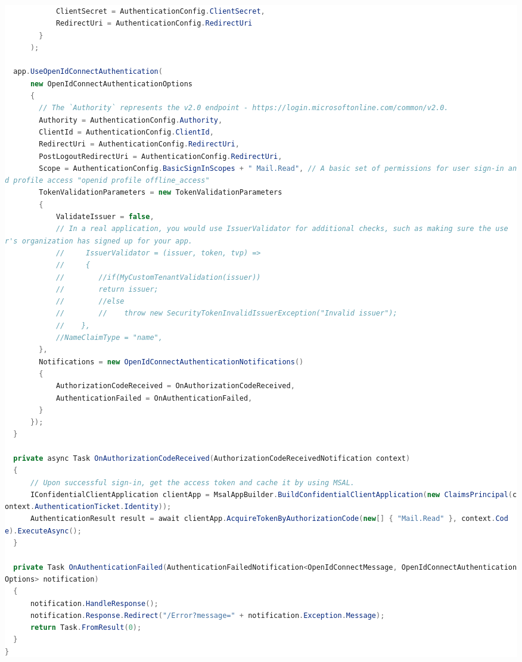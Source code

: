 ```csharp
            ClientSecret = AuthenticationConfig.ClientSecret,
            RedirectUri = AuthenticationConfig.RedirectUri
        }
      );

  app.UseOpenIdConnectAuthentication(
      new OpenIdConnectAuthenticationOptions
      {
        // The `Authority` represents the v2.0 endpoint - https://login.microsoftonline.com/common/v2.0.
        Authority = AuthenticationConfig.Authority,
        ClientId = AuthenticationConfig.ClientId,
        RedirectUri = AuthenticationConfig.RedirectUri,
        PostLogoutRedirectUri = AuthenticationConfig.RedirectUri,
        Scope = AuthenticationConfig.BasicSignInScopes + " Mail.Read", // A basic set of permissions for user sign-in and profile access "openid profile offline_access"
        TokenValidationParameters = new TokenValidationParameters
        {
            ValidateIssuer = false,
            // In a real application, you would use IssuerValidator for additional checks, such as making sure the user's organization has signed up for your app.
            //     IssuerValidator = (issuer, token, tvp) =>
            //     {
            //        //if(MyCustomTenantValidation(issuer))
            //        return issuer;
            //        //else
            //        //    throw new SecurityTokenInvalidIssuerException("Invalid issuer");
            //    },
            //NameClaimType = "name",
        },
        Notifications = new OpenIdConnectAuthenticationNotifications()
        {
            AuthorizationCodeReceived = OnAuthorizationCodeReceived,
            AuthenticationFailed = OnAuthenticationFailed,
        }
      });
  }

  private async Task OnAuthorizationCodeReceived(AuthorizationCodeReceivedNotification context)
  {
      // Upon successful sign-in, get the access token and cache it by using MSAL.
      IConfidentialClientApplication clientApp = MsalAppBuilder.BuildConfidentialClientApplication(new ClaimsPrincipal(context.AuthenticationTicket.Identity));
      AuthenticationResult result = await clientApp.AcquireTokenByAuthorizationCode(new[] { "Mail.Read" }, context.Code).ExecuteAsync();
  }

  private Task OnAuthenticationFailed(AuthenticationFailedNotification<OpenIdConnectMessage, OpenIdConnectAuthenticationOptions> notification)
  {
      notification.HandleResponse();
      notification.Response.Redirect("/Error?message=" + notification.Exception.Message);
      return Task.FromResult(0);
  }
}
```
